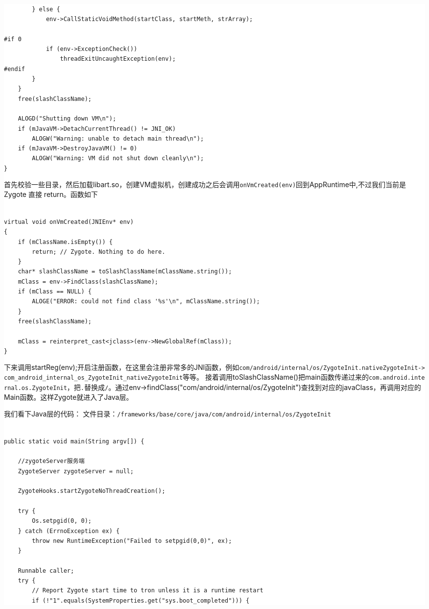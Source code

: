```
        } else {
            env->CallStaticVoidMethod(startClass, startMeth, strArray);

#if 0
            if (env->ExceptionCheck())
                threadExitUncaughtException(env);
#endif
        }
    }
    free(slashClassName);

    ALOGD("Shutting down VM\n");
    if (mJavaVM->DetachCurrentThread() != JNI_OK)
        ALOGW("Warning: unable to detach main thread\n");
    if (mJavaVM->DestroyJavaVM() != 0)
        ALOGW("Warning: VM did not shut down cleanly\n");
}
```

首先校验一些目录，然后加载libart.so，创建VM虚拟机，创建成功之后会调用`onVmCreated(env)`回到AppRuntime中,不过我们当前是Zygote 直接 return。函数如下

```

virtual void onVmCreated(JNIEnv* env)
{
    if (mClassName.isEmpty()) {
        return; // Zygote. Nothing to do here.
    }
    char* slashClassName = toSlashClassName(mClassName.string());
    mClass = env->FindClass(slashClassName);
    if (mClass == NULL) {
        ALOGE("ERROR: could not find class '%s'\n", mClassName.string());
    }
    free(slashClassName);

    mClass = reinterpret_cast<jclass>(env->NewGlobalRef(mClass));
}
```

下来调用startReg(env);开启注册函数，在这里会注册非常多的JNI函数，例如`com/android/internal/os/ZygoteInit.nativeZygoteInit->com_android_internal_os_ZygoteInit_nativeZygoteInit`等等。 接着调用toSlashClassName()把main函数传递过来的`com.android.internal.os.ZygoteInit`，把`.`替换成`/`。通过env->findClass("com/android/internal/os/ZygoteInit")查找到对应的javaClass，再调用对应的Main函数。这样Zygote就进入了Java层。

我们看下Java层的代码： 文件目录：`/frameworks/base/core/java/com/android/internal/os/ZygoteInit`

```

public static void main(String argv[]) {
    
    //zygoteServer服务端
    ZygoteServer zygoteServer = null;

    ZygoteHooks.startZygoteNoThreadCreation();

    try {
        Os.setpgid(0, 0);
    } catch (ErrnoException ex) {
        throw new RuntimeException("Failed to setpgid(0,0)", ex);
    }

    Runnable caller;
    try {
        // Report Zygote start time to tron unless it is a runtime restart
        if (!"1".equals(SystemProperties.get("sys.boot_completed"))) {
```